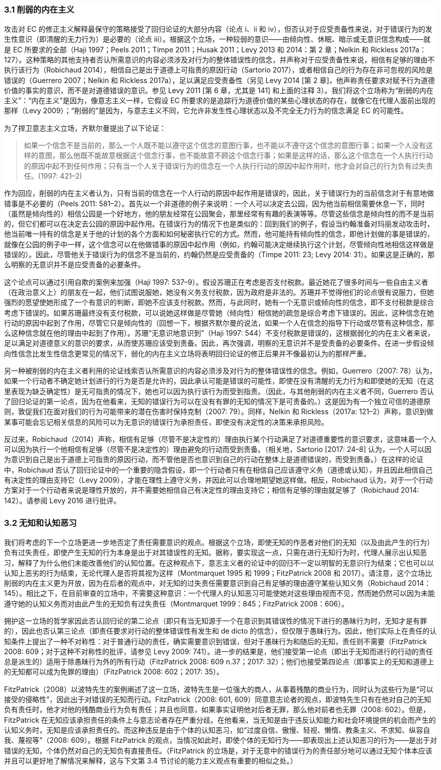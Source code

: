 ### 3.1 削弱的内在主义

攻击对 EC 的修正主义解释最保守的策略接受了回归论证的大部分内容（论点 i、ii 和 iv），但否认对于应受责备性来说，对于错误行为的发生性意识（即清醒的无力行为）是必要的（论点 iii）。根据这个立场，一种较弱的意识——由倾向性、休眠、暗示或无意识信念构成——就是 EC 所要求的全部（Haji 1997；Peels 2011；Timpe 2011；Husak 2011；Levy 2013 和 2014：第 2 章；Nelkin 和 Rickless 2017a：127）。这种策略的其他支持者否认所需意识的内容必须涉及对行为的整体错误性的信念，并声称对于应受责备性来说，相信有足够的理由不执行该行为（Robichaud 2014），相信自己是出于道德上可指责的原因行动（Sartorio 2017），或者相信自己的行为存在非可忽视的风险是错误的（Guerrero 2007；Nelkin 和 Rickless 2017a），足以满足应受责备性（另见 Levy 2014 [第 2 章]，他声称责任要求对赋予行为道德价值的事实的意识，而不是对道德错误的意识。参见 Levy 2011 [第 6 章，尤其是 141] 和上面的注释 3）。我们将这个立场称为“削弱的内在主义”：“内在主义”是因为，像意志主义一样，它假设 EC 所要求的是追踪行为道德价值的某些心理状态的存在，就像它在代理人面前出现的那样（Levy 2009）；“削弱的”是因为，与意志主义不同，它允许非发生性心理状态以及不完全无力行为的信念满足 EC 的可能性。

为了捍卫意志主义立场，齐默尔曼提出了以下论证：

> 如果一个信念不是当前的，那么一个人既不能以遵守这个信念的意图行事，也不能以不遵守这个信念的意图行事；如果一个人没有这样的意图，那么他既不能故意根据这个信念行事，也不能故意不顾这个信念行事；如果是这样的话，那么这个信念在一个人执行行动的原因中起不到任何作用；只有当一个人关于错误行为的信念在一个人执行行动的原因中起作用时，他才会对自己的行为负有过失责任。(1997: 421–2)

作为回应，削弱的内在主义者认为，只有当前的信念在一个人行动的原因中起作用是错误的，因此，关于错误行为的当前信念对于有意地做错事是不必要的（Peels 2011: 581–2）。首先以一个非道德的例子来说明：一个人可以决定去公园，因为他当前相信需要休息一下，同时（虽然是倾向性的）相信公园是一个好地方，他的朋友经常在公园聚会，那里经常有有趣的表演等等。尽管这些信念是倾向性的而不是当前的，但它们都可以在决定去公园的原因中起作用。在错误行为的情况下也是类似的：回到我们的例子，假设当约翰准备对玛丽发动攻击时，他当前唯一持有的信念是关于他的计划的各个方面和如何秘密执行它的方式。然而，他可能持有倾向性的信念，即他计划做的事是错误的，就像在公园的例子中一样，这个信念可以在他做错事的原因中起作用（例如，约翰可能决定继续执行这个计划，尽管倾向性地相信这样做是错误的）。因此，尽管他关于错误行为的信念不是当前的，约翰仍然是应受责备的（Timpe 2011: 23; Levy 2014: 31）。如果这是正确的，那么明察的无意识并不是应受责备的必要条件。

这个论点可以通过引用自欺的案例来加强（Haji 1997: 537–9）。假设苏珊正在考虑是否支付税款。最近她花了很多时间与一些自由主义者（在政治意义上）的朋友在一起，他们试图说服她，她没有义务支付税款，因为政府是非法的。苏珊并不觉得他们的论点很有说服力，但她强烈的愿望使她形成了一个有意识的判断，即她不应该支付税款。然而，与此同时，她有一个无意识或倾向性的信念，即不支付税款是综合考虑下错误的。如果苏珊最终没有支付税款，可以说她这样做是尽管她（倾向性）相信她的疏忽是综合考虑下错误的。因此，这种信念在她行动的原因中起到了作用，尽管它只是倾向性的（回想一下，根据齐默尔曼的说法，如果一个人在信念的指导下行动或尽管有这种信念，那么这种信念就在他的理由中起到了作用）。苏珊“无意识地意识到”（Haji 1997: 544）不支付税款是错误的，这根据弱化的内在主义者来说，足以满足对道德意义的意识的要求，从而使苏珊应该受到责备。因此，再次强调，明察的无意识并不是受责备的必要条件。在进一步假设倾向性信念比发生性信念更常见的情况下，弱化的内在主义立场将表明回归论证的修正后果并不像最初认为的那样严重。

另一种被削弱的内在主义者利用的论证线索否认所需意识的内容必须涉及对行为的整体错误性的信念。例如，Guerrero（2007: 78）认为，如果一个行动者不确定她计划进行的行为是否是允许的，因此承认可能是错误的可能性，即使在没有清醒的无力行为和即使她的无知（在这里表现为缺乏确定性）是无可指责的情况下，她也可以因为执行该行为而受到指责。（因此，与其他削弱的内在主义者不同，Guerrero 否认了回归论证的第一论点，因为在他看来，无知的错误行为可以在没有有罪的无知的情况下是可责备的。）这是因为有一个独立可信的道德原则，敦促我们在面对我们的行为可能带来的潜在伤害时保持克制（2007: 79）。同样，Nelkin 和 Rickless（2017a: 121–2）声称，意识到做某事可能会忘记相关信息的风险可以为无意识的错误行为承担责任，即使没有决定性的决策来承担风险。

反过来，Robichaud（2014）声称，相信有足够（尽管不是决定性的）理由执行某个行动满足了对道德重要性的意识要求，这意味着一个人可以因为执行一个他相信有足够（尽管不是决定性的）理由避免的行动而受到责备。（相关地，Sartorio [2017: 24–8] 认为，一个人可以因为意识到自己是出于道德上可指责的原因行动，而不管他是否也意识到自己的行动在整体上是道德错误的，而受到责备。）在这样的论证中，Robichaud 否认了回归论证中的一个重要的隐含假设，即一个行动者只有在相信自己应该遵守义务（道德或认知），并且因此相信自己有决定性的理由支持它（Levy 2009），才能在理性上遵守义务，并因此可以合理地期望她这样做。相反，Robichaud 认为，对于一个行动方案对于一个行动者来说是理性开放的，并不需要她相信自己有决定性的理由支持它；相信有足够的理由就足够了（Robichaud 2014: 142）。请参阅 Levy 2016 进行批评。

### 3.2 无知和认知恶习

我们将考虑的下一个立场更进一步地否定了责任需要意识的观点。根据这个立场，即使无知的作恶者对他们的无知（以及由此产生的行为）负有过失责任，即使产生无知的行为本身是出于对其错误性的无知。据称，要实现这一点，只需在进行无知行为时，代理人展示出认知恶习，解释了为什么他们未能改善他们的认知位置。在这种观点下，意志主义者的论证中的回归不一定以明智的无意识行为结束；它也可以以认知上恶劣的行为结束，无论代理人是否将其视为这样（Montmarquet 1995 和 1999；FitzPatrick 2008 和 2017）。请注意，这个立场比削弱的内在主义更为开放，因为在后者的观点中，对无知的过失责任需要意识到自己有足够的理由遵守某些认知义务（Robichaud 2014：145）。相比之下，在目前审查的立场中，不需要这种意识：一个代理人的认知恶习可能使她对这些理由视而不见，然而她仍然可以因为未能遵守她的认知义务而对由此产生的无知负有过失责任（Montmarquet 1999：845；FitzPatrick 2008：606）。

拥护这一立场的哲学家因此否认回归论的第二论点（即只有当无知源于一个在意识到其错误性的情况下进行的愚昧行为时，无知才是有罪的），因此也否认第三论点（即责任要求对行动的整体错误性有发生和 de dicto 的信念），但仅限于愚昧行为。因此，他们实际上在责任的认知条件上提出了一种不对称性：对于普通行动的责任，确实需要意识到错误，但对于愚昧行为和随后的无知，责任则不需要（FitzPatrick 2008: 609；对于这种不对称性的批评，请参见 Levy 2009: 741）。进一步的结果是，他们接受第一论点（即出于无知而进行的行动的责任总是派生的）适用于除愚昧行为外的所有行动（FitzPatrick 2008: 609 n.37；2017: 32）；他们也接受第四论点（即事实上的无知和道德上的无知都可以成为免罪的理由）（FitzPatrick 2008: 602；2017: 35）。

FitzPatrick（2008）以波特先生的案例阐述了这一立场，波特先生是一位强大的商人，从事着残酷的商业行为，同时认为这些行为是“可以接受的侵略性”，因此出于对错误的无知而行动。FitzPatrick（2008: 601, 609）同意意志论者的观点，即波特先生只有在他对自己的无知负有责任时，他才对他的残酷商业行为负有责任；并且也同意，如果事实证明他对后者无罪，那么他对前者也无罪（2008: 602）。但是，FitzPatrick 在无知应该承担责任的条件上与意志论者存在严重分歧。在他看来，当无知是由于违反认知能力和社会环境提供的机会而产生的认知义务时，无知是应该承担责任的。而这种违反是由于个体的认知恶习，如“过度自信、傲慢、轻视、懒惰、教条主义、不求知、纵容自我、蔑视等”（2008: 609）。根据 FitzPatrick 的观点，当情况如此时，即使个体的无知行为——即表现出上述认知恶习的行为——是出于对错误的无知，个体仍然对自己的无知负有直接责任。（FitzPatrick 的立场是，对于无意中的错误行为的责任部分地可以通过无知个体本应该并且可以更好地了解情况来解释，这与下文第 3.4 节讨论的能力主义观点有重要的相似之处。）
